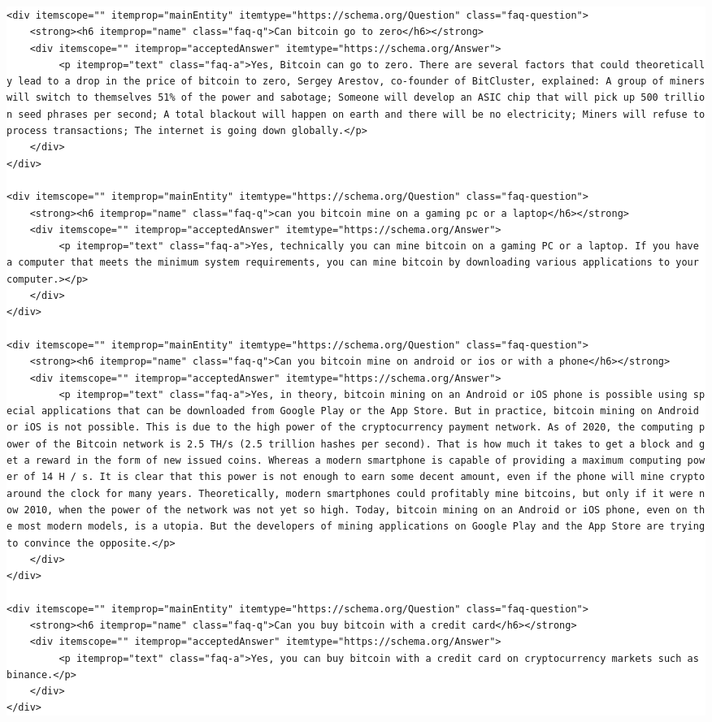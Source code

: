     <div itemscope="" itemprop="mainEntity" itemtype="https://schema.org/Question" class="faq-question">
        <strong><h6 itemprop="name" class="faq-q">Can bitcoin go to zero</h6></strong>
        <div itemscope="" itemprop="acceptedAnswer" itemtype="https://schema.org/Answer">
             <p itemprop="text" class="faq-a">Yes, Bitcoin can go to zero. There are several factors that could theoretically lead to a drop in the price of bitcoin to zero, Sergey Arestov, co-founder of BitCluster, explained: A group of miners will switch to themselves 51% of the power and sabotage; Someone will develop an ASIC chip that will pick up 500 trillion seed phrases per second; A total blackout will happen on earth and there will be no electricity; Miners will refuse to process transactions; The internet is going down globally.</p>
        </div>
    </div>

    <div itemscope="" itemprop="mainEntity" itemtype="https://schema.org/Question" class="faq-question">
        <strong><h6 itemprop="name" class="faq-q">can you bitcoin mine on a gaming pc or a laptop</h6></strong>
        <div itemscope="" itemprop="acceptedAnswer" itemtype="https://schema.org/Answer">
             <p itemprop="text" class="faq-a">Yes, technically you can mine bitcoin on a gaming PC or a laptop. If you have a computer that meets the minimum system requirements, you can mine bitcoin by downloading various applications to your computer.></p>
        </div>
    </div>

    <div itemscope="" itemprop="mainEntity" itemtype="https://schema.org/Question" class="faq-question">
        <strong><h6 itemprop="name" class="faq-q">Can you bitcoin mine on android or ios or with a phone</h6></strong>
        <div itemscope="" itemprop="acceptedAnswer" itemtype="https://schema.org/Answer">
             <p itemprop="text" class="faq-a">Yes, in theory, bitcoin mining on an Android or iOS phone is possible using special applications that can be downloaded from Google Play or the App Store. But in practice, bitcoin mining on Android or iOS is not possible. This is due to the high power of the cryptocurrency payment network. As of 2020, the computing power of the Bitcoin network is 2.5 TH/s (2.5 trillion hashes per second). That is how much it takes to get a block and get a reward in the form of new issued coins. Whereas a modern smartphone is capable of providing a maximum computing power of 14 H / s. It is clear that this power is not enough to earn some decent amount, even if the phone will mine crypto around the clock for many years. Theoretically, modern smartphones could profitably mine bitcoins, but only if it were now 2010, when the power of the network was not yet so high. Today, bitcoin mining on an Android or iOS phone, even on the most modern models, is a utopia. But the developers of mining applications on Google Play and the App Store are trying to convince the opposite.</p>
        </div>
    </div>

    <div itemscope="" itemprop="mainEntity" itemtype="https://schema.org/Question" class="faq-question">
        <strong><h6 itemprop="name" class="faq-q">Can you buy bitcoin with a credit card</h6></strong>
        <div itemscope="" itemprop="acceptedAnswer" itemtype="https://schema.org/Answer">
             <p itemprop="text" class="faq-a">Yes, you can buy bitcoin with a credit card on cryptocurrency markets such as binance.</p>
        </div>
    </div>
